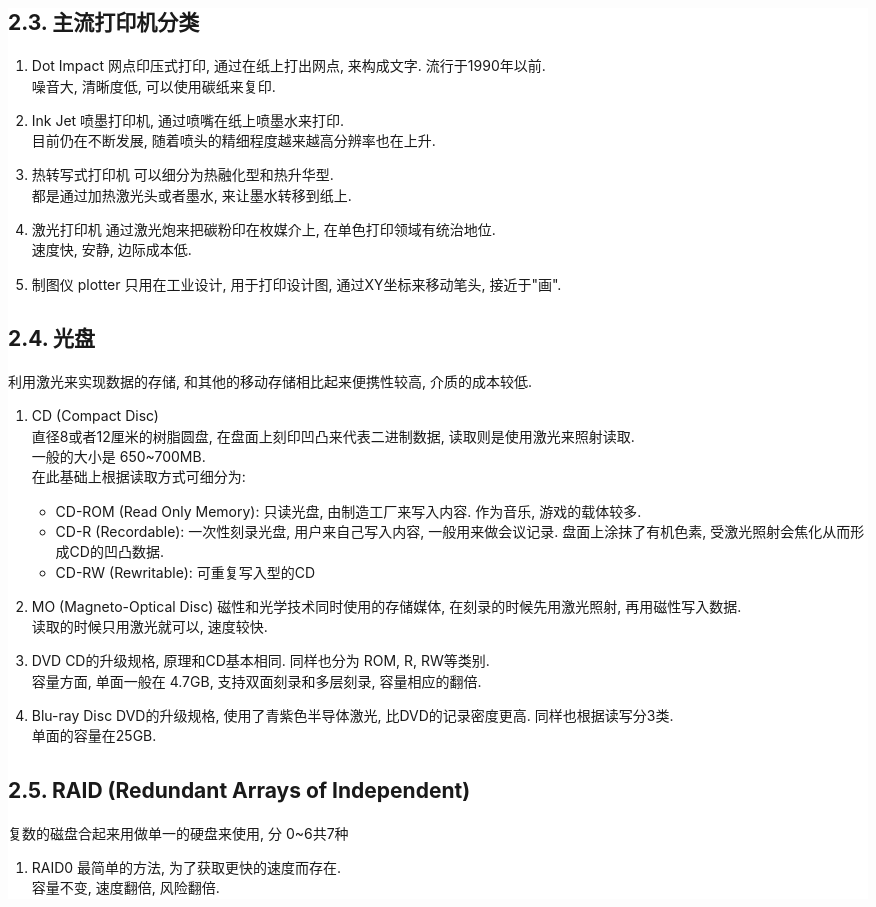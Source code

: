 
## 2.3. 主流打印机分类

1. Dot Impact
网点印压式打印, 通过在纸上打出网点, 来构成文字. 流行于1990年以前.  
噪音大, 清晰度低, 可以使用碳纸来复印.  

2. Ink Jet 
喷墨打印机, 通过喷嘴在纸上喷墨水来打印.  
目前仍在不断发展, 随着喷头的精细程度越来越高分辨率也在上升.  

3. 热转写式打印机
可以细分为热融化型和热升华型.  
都是通过加热激光头或者墨水, 来让墨水转移到纸上.  

4. 激光打印机 
通过激光炮来把碳粉印在枚媒介上, 在单色打印领域有统治地位.  
速度快, 安静, 边际成本低.  

5. 制图仪 plotter
只用在工业设计, 用于打印设计图, 通过XY坐标来移动笔头, 接近于"画".  


## 2.4. 光盘 

利用激光来实现数据的存储, 和其他的移动存储相比起来便携性较高, 介质的成本较低.  

1. CD (Compact Disc)  
直径8或者12厘米的树脂圆盘, 在盘面上刻印凹凸来代表二进制数据, 读取则是使用激光来照射读取.  
一般的大小是 650~700MB.  
在此基础上根据读取方式可细分为:  
   * CD-ROM (Read Only Memory): 只读光盘, 由制造工厂来写入内容. 作为音乐, 游戏的载体较多. 
   * CD-R (Recordable): 一次性刻录光盘, 用户来自己写入内容, 一般用来做会议记录. 盘面上涂抹了有机色素, 受激光照射会焦化从而形成CD的凹凸数据.  
   * CD-RW (Rewritable): 可重复写入型的CD

2. MO (Magneto-Optical Disc)
磁性和光学技术同时使用的存储媒体, 在刻录的时候先用激光照射, 再用磁性写入数据.  
读取的时候只用激光就可以, 速度较快.  

3. DVD 
CD的升级规格, 原理和CD基本相同. 同样也分为 ROM, R, RW等类别.  
容量方面, 单面一般在 4.7GB, 支持双面刻录和多层刻录, 容量相应的翻倍.  

4. Blu-ray Disc
DVD的升级规格, 使用了青紫色半导体激光, 比DVD的记录密度更高. 同样也根据读写分3类.  
单面的容量在25GB.  


## 2.5. RAID (Redundant Arrays of Independent)

复数的磁盘合起来用做单一的硬盘来使用, 分 0~6共7种

1. RAID0
最简单的方法, 为了获取更快的速度而存在.  
容量不变, 速度翻倍, 风险翻倍.  
